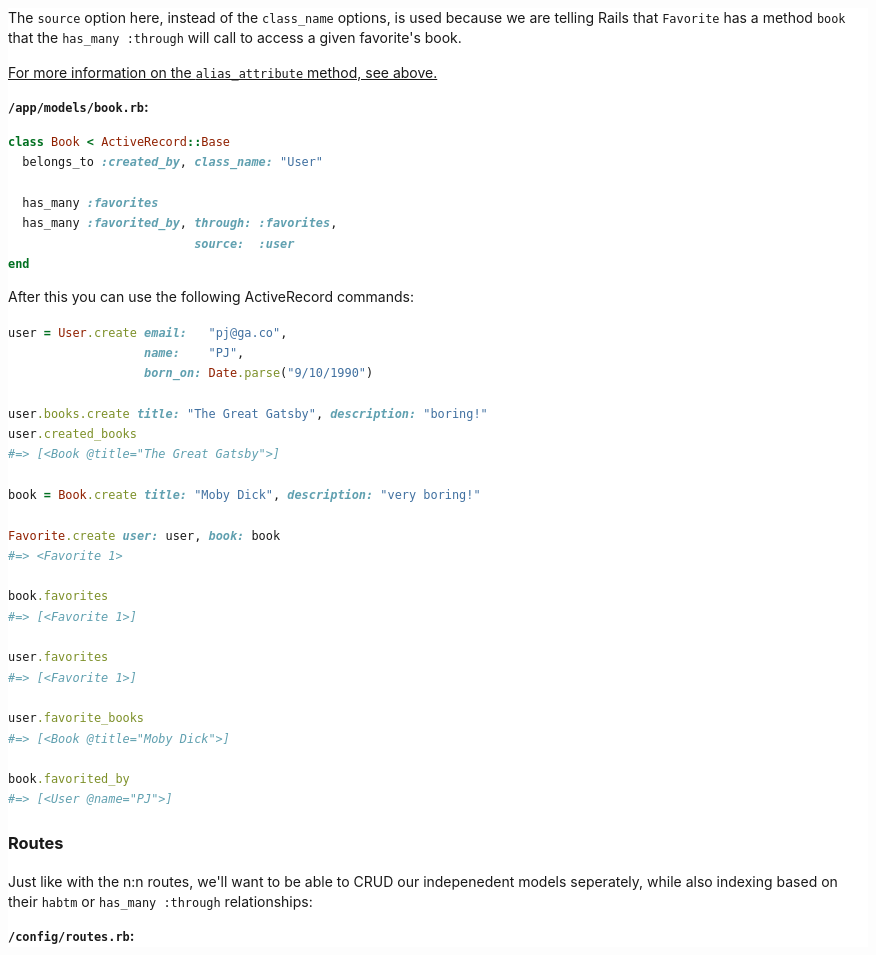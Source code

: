 The `source` option here, instead of the `class_name` options, is used
because we are telling Rails that `Favorite` has a method `book` that
the `has_many :through` will call to access a given favorite's book.

[For more information on the `alias_attribute` method, see above.][alias]


**`/app/models/book.rb`:**

```ruby
class Book < ActiveRecord::Base
  belongs_to :created_by, class_name: "User"

  has_many :favorites
  has_many :favorited_by, through: :favorites,
                          source:  :user
end
```

After this you can use the following ActiveRecord commands:

```ruby
user = User.create email:   "pj@ga.co",
                   name:    "PJ",
                   born_on: Date.parse("9/10/1990")

user.books.create title: "The Great Gatsby", description: "boring!"
user.created_books
#=> [<Book @title="The Great Gatsby">]

book = Book.create title: "Moby Dick", description: "very boring!"

Favorite.create user: user, book: book
#=> <Favorite 1>

book.favorites
#=> [<Favorite 1>]

user.favorites
#=> [<Favorite 1>]

user.favorite_books
#=> [<Book @title="Moby Dick">]

book.favorited_by
#=> [<User @name="PJ">]
```

### Routes

Just like with the n:n routes, we'll want to be able to CRUD our
indepenedent models seperately, while also indexing based on their
`habtm` or `has_many :through` relationships:

**`/config/routes.rb`:**


[alias]: #alias
[crud-1n]: crud_related_1n.md
[crud-nn]: crud_related_nn.md
[crud-mu]: crud_related_multiple.md
[crud-s1]: crud_related_self_1n.md
[crud-sn]: crud_related_self_nn.md
[erd-1n]:                assets/img-crud-related-1n.jpg
[erd-1n-user]:           assets/img-crud-related-1n-user.jpg
[erd-nn]:                assets/img-crud-related-nn.jpg
[erd-normal]:            assets/img-crud-related-nn-normalized.jpg
[erd-thru]:              assets/img-crud-related-nn-through.jpg
[erd-basic]:             assets/img-crud-related-multiple-basic.jpg
[erd-basic-normalized]:  assets/img-crud-related-multiple-basic-normalized.jpg
[erd-complete]:          assets/img-crud-related-multiple-complete.jpg
[erd-self-ref-1n]:       assets/img-crud-related-self-referential-1n.png
[erd-self-ref-idea-1n]:  assets/img-crud-related-self-referential-idea-1n.png
[erd-self-ref-nn]:       assets/img-crud-related-self-referential-nn.png
[erd-self-ref-idea-nn]:  assets/img-crud-related-self-referential-idea-nn.png
[rg-routes]:        http://guides.rubyonrails.org/routing.html#nested-resources
[rg-routes-custom]: http://guides.rubyonrails.org/routing.html#customizing-resourceful-routes
[rg-assoc]:         http://guides.rubyonrails.org/association_basics.html#choosing-between-has-many-through-and-has-and-belongs-to-many
[rg-has-many]:      http://guides.rubyonrails.org/association_basics.html#the-has-many-association
[rg-belongs-to]:    http://guides.rubyonrails.org/association_basics.html#the-belongs-to-association
[rg-habtm]:         http://guides.rubyonrails.org/association_basics.html#the-has-and-belongs-to-many-association
[rg-thru]:          http://guides.rubyonrails.org/association_basics.html#the-has-many-through-association
[rg-ar-assoc]:      http://guides.rubyonrails.org/association_basics.html#detailed-association-reference
[ra-formopts]:  http://api.rubyonrails.org/classes/ActionView/Helpers/FormOptionsHelper.html
[ra-tags]:      http://api.rubyonrails.org/classes/ActionView/Helpers/FormTagHelper.html
[ra-ff]:        http://api.rubyonrails.org/classes/ActionView/Helpers/FormHelper.html
[ra-tag-check]: http://api.rubyonrails.org/classes/ActionView/Helpers/FormTagHelper.html#method-i-check_box_tag
[ra-ff-check]:  http://api.rubyonrails.org/classes/ActionView/Helpers/FormHelper.html#method-i-check_box
[ra-ar-assoc]:  http://api.rubyonrails.org/classes/ActiveRecord/Associations/ClassMethods.html
[ra-has-many]:  http://apidock.com/rails/ActiveRecord/Associations/ClassMethods/has_many
[html-forms]:   https://gist.github.com/h4w5/8848398
[so-post]:      http://stackoverflow.com/questions/21688200/rails-4-checkboxes-for-has-and-belongs-to-many-association